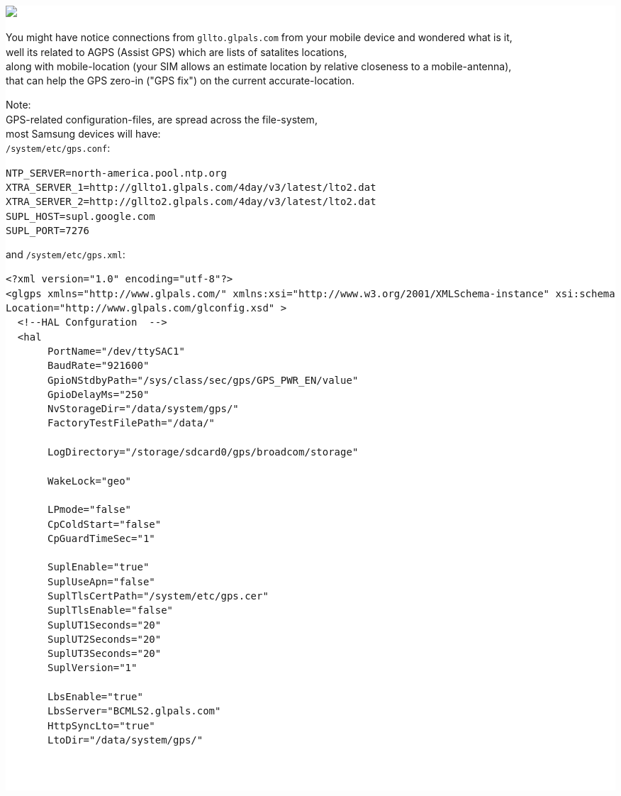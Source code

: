 <img src="https://icompile.eladkarako.com/_uploads/gps.jpg" />


You might have notice connections from <code>gllto.glpals.com</code> from your mobile device and wondered what is it,  
well its related to AGPS (Assist GPS) which are lists of satalites locations,  
along with mobile-location (your SIM allows an estimate location by relative closeness to a mobile-antenna),  
that can help the GPS zero-in ("GPS fix") on the current accurate-location.

Note:  
GPS-related configuration-files, are spread across the file-system,  
most Samsung devices will have:  
<code>/system/etc/gps.conf</code>:  
<pre>
NTP_SERVER=north-america.pool.ntp.org
XTRA_SERVER_1=http://gllto1.glpals.com/4day/v3/latest/lto2.dat
XTRA_SERVER_2=http://gllto2.glpals.com/4day/v3/latest/lto2.dat
SUPL_HOST=supl.google.com
SUPL_PORT=7276
</pre>

and <code>/system/etc/gps.xml</code>:  
<pre>
&lt;?xml version="1.0" encoding="utf-8"?&gt;
&lt;glgps xmlns="http://www.glpals.com/" xmlns:xsi="http://www.w3.org/2001/XMLSchema-instance" xsi:schemaLocation="http://www.glpals.com/glconfig.xsd" &gt;
  &lt;!--HAL Confguration  --&gt;
  &lt;hal
       PortName="/dev/ttySAC1"
       BaudRate="921600"
       GpioNStdbyPath="/sys/class/sec/gps/GPS_PWR_EN/value"
       GpioDelayMs="250"
       NvStorageDir="/data/system/gps/"
       FactoryTestFilePath="/data/"

       LogDirectory="/storage/sdcard0/gps/broadcom/storage"

       WakeLock="geo"

       LPmode="false"
       CpColdStart="false"
       CpGuardTimeSec="1"

       SuplEnable="true"
       SuplUseApn="false"
       SuplTlsCertPath="/system/etc/gps.cer"
       SuplTlsEnable="false"
       SuplUT1Seconds="20"
       SuplUT2Seconds="20"
       SuplUT3Seconds="20"
       SuplVersion="1"

       LbsEnable="true"
       LbsServer="BCMLS2.glpals.com"
       HttpSyncLto="true"
       LtoDir="/data/system/gps/"
